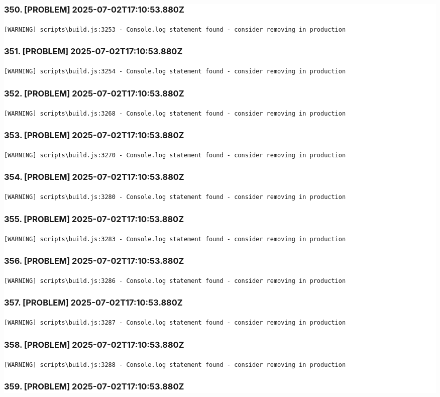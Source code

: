### 350. [PROBLEM] 2025-07-02T17:10:53.880Z

```
[WARNING] scripts\build.js:3253 - Console.log statement found - consider removing in production
```

### 351. [PROBLEM] 2025-07-02T17:10:53.880Z

```
[WARNING] scripts\build.js:3254 - Console.log statement found - consider removing in production
```

### 352. [PROBLEM] 2025-07-02T17:10:53.880Z

```
[WARNING] scripts\build.js:3268 - Console.log statement found - consider removing in production
```

### 353. [PROBLEM] 2025-07-02T17:10:53.880Z

```
[WARNING] scripts\build.js:3270 - Console.log statement found - consider removing in production
```

### 354. [PROBLEM] 2025-07-02T17:10:53.880Z

```
[WARNING] scripts\build.js:3280 - Console.log statement found - consider removing in production
```

### 355. [PROBLEM] 2025-07-02T17:10:53.880Z

```
[WARNING] scripts\build.js:3283 - Console.log statement found - consider removing in production
```

### 356. [PROBLEM] 2025-07-02T17:10:53.880Z

```
[WARNING] scripts\build.js:3286 - Console.log statement found - consider removing in production
```

### 357. [PROBLEM] 2025-07-02T17:10:53.880Z

```
[WARNING] scripts\build.js:3287 - Console.log statement found - consider removing in production
```

### 358. [PROBLEM] 2025-07-02T17:10:53.880Z

```
[WARNING] scripts\build.js:3288 - Console.log statement found - consider removing in production
```

### 359. [PROBLEM] 2025-07-02T17:10:53.880Z
